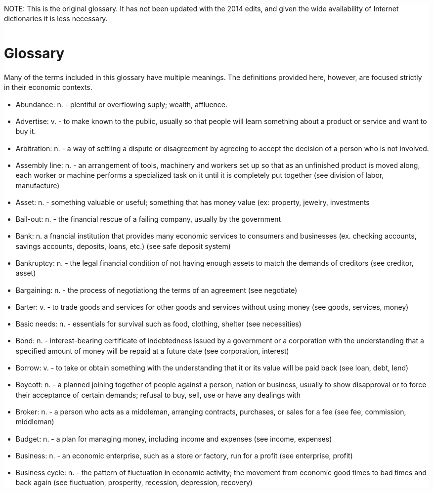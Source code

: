 NOTE: This is the original glossary.  It has not been updated with the 2014 edits, and given the wide availability of Internet dictionaries it is less necessary.

# Glossary

Many of the terms included in this glossary have multiple meanings. The definitions provided here, however, are focused strictly in their economic contexts.

* Abundance: n. - plentiful or overflowing suply; wealth, affluence.

* Advertise: v. - to make known to the public, usually so that people will learn something about a product or service and want to buy it.

* Arbitration: n. - a way of settling a dispute or disagreement by agreeing to accept the decision of a person who is not involved.

* Assembly line: n. - an arrangement of tools, machinery and workers set up so that as an unfinished product is moved along, each worker or machine performs a specialized task on it until it is completely put together (see division of labor, manufacture)

* Asset: n. - something valuable or useful; something that has money value (ex: property, jewelry, investments

* Bail-out: n. - the financial rescue of a failing company, usually by the government

* Bank: n. a fnancial institution that provides many economic services to consumers and businesses (ex. checking accounts, savings accounts, deposits, loans, etc.) (see safe deposit system)

* Bankruptcy: n. - the legal financial condition of not having enough assets to match the demands of creditors (see creditor, asset)

* Bargaining: n. - the process of negotiationg the terms of an agreement (see negotiate)

* Barter: v. - to trade goods and services for other goods and services without using money (see goods, services, money)

* Basic needs: n. - essentials for survival such as food, clothing, shelter (see necessities)

* Bond: n. - interest-bearing certificate of indebtedness issued by a government or a corporation with the understanding that a specified amount of money will be repaid at a future date (see corporation, interest)

* Borrow: v. - to take or obtain something with the understanding that it or its value will be paid back (see loan, debt, lend)

* Boycott: n. - a planned joining together of people against a person, nation or business, usually to show disapproval or to force their acceptance of certain demands; refusal to buy, sell, use or have any dealings with

* Broker: n. - a person who acts as a middleman, arranging contracts, purchases, or sales for a fee (see fee, commission, middleman)

* Budget: n. - a plan for managing money, including income and expenses (see income, expenses)

* Business: n. - an economic enterprise, such as a store or factory, run for a profit (see enterprise, profit)

* Business cycle: n. - the pattern of fluctuation in economic activity; the movement from economic good times to bad times and back again (see fluctuation, prosperity, recession, depression, recovery)
